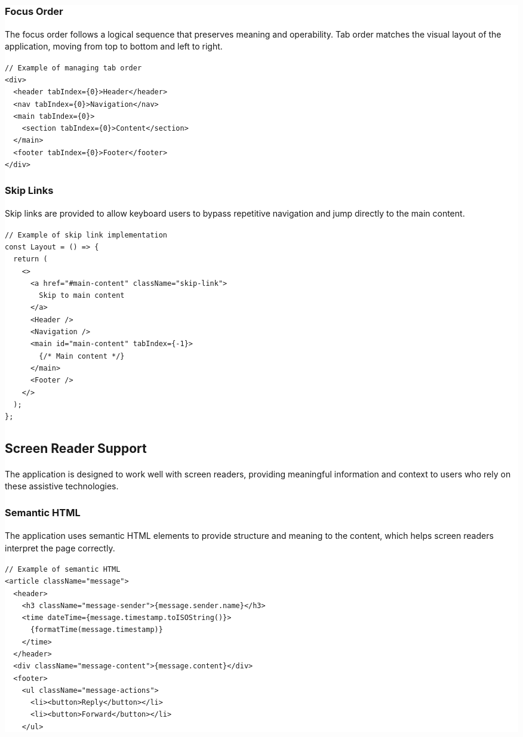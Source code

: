 ### Focus Order

The focus order follows a logical sequence that preserves meaning and operability. Tab order matches the visual layout of the application, moving from top to bottom and left to right.

```tsx
// Example of managing tab order
<div>
  <header tabIndex={0}>Header</header>
  <nav tabIndex={0}>Navigation</nav>
  <main tabIndex={0}>
    <section tabIndex={0}>Content</section>
  </main>
  <footer tabIndex={0}>Footer</footer>
</div>
```

### Skip Links

Skip links are provided to allow keyboard users to bypass repetitive navigation and jump directly to the main content.

```tsx
// Example of skip link implementation
const Layout = () => {
  return (
    <>
      <a href="#main-content" className="skip-link">
        Skip to main content
      </a>
      <Header />
      <Navigation />
      <main id="main-content" tabIndex={-1}>
        {/* Main content */}
      </main>
      <Footer />
    </>
  );
};
```

## Screen Reader Support

The application is designed to work well with screen readers, providing meaningful information and context to users who rely on these assistive technologies.

### Semantic HTML

The application uses semantic HTML elements to provide structure and meaning to the content, which helps screen readers interpret the page correctly.

```tsx
// Example of semantic HTML
<article className="message">
  <header>
    <h3 className="message-sender">{message.sender.name}</h3>
    <time dateTime={message.timestamp.toISOString()}>
      {formatTime(message.timestamp)}
    </time>
  </header>
  <div className="message-content">{message.content}</div>
  <footer>
    <ul className="message-actions">
      <li><button>Reply</button></li>
      <li><button>Forward</button></li>
    </ul>
```